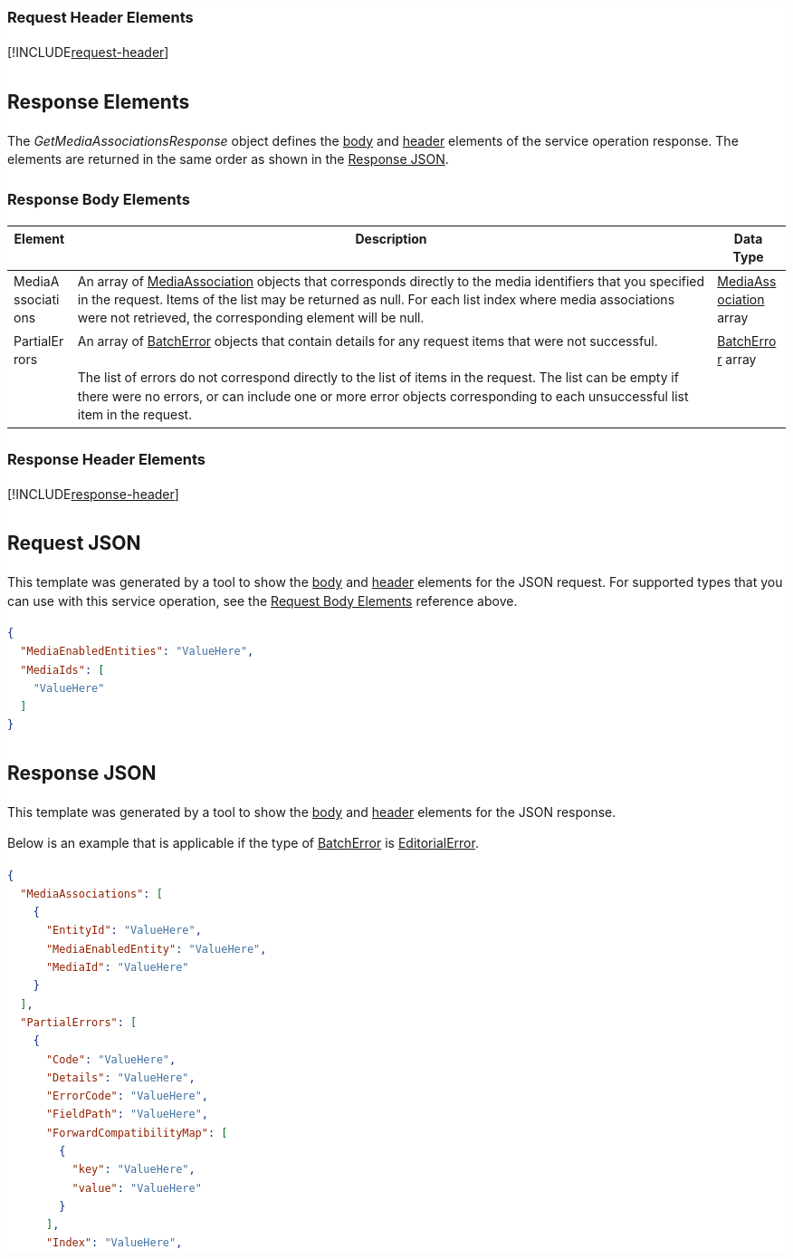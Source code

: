 ### <a name="request-header"></a>Request Header Elements
[!INCLUDE[request-header](./includes/request-header.md)]

## <a name="response"></a>Response Elements
The *GetMediaAssociationsResponse* object defines the [body](#response-body) and [header](#response-header) elements of the service operation response. The elements are returned in the same order as shown in the [Response JSON](#response-json).

### <a name="response-body"></a>Response Body Elements

|Element|Description|Data Type|
|-----------|---------------|-------------|
|<a name="mediaassociations"></a>MediaAssociations|An array of [MediaAssociation](mediaassociation.md) objects that corresponds directly to the media identifiers that you specified in the request. Items of the list may be returned as null. For each list index where media associations were not retrieved, the corresponding element will be null.|[MediaAssociation](mediaassociation.md) array|
|<a name="partialerrors"></a>PartialErrors|An array of [BatchError](batcherror.md) objects that contain details for any request items that were not successful.<br/><br/>The list of errors do not correspond directly to the list of items in the request. The list can be empty if there were no errors, or can include one or more error objects corresponding to each unsuccessful list item in the request.|[BatchError](batcherror.md) array|

### <a name="response-header"></a>Response Header Elements
[!INCLUDE[response-header](./includes/response-header.md)]

## <a name="request-json"></a>Request JSON
This template was generated by a tool to show the [body](#request-body) and [header](#request-header) elements for the JSON request. For supported types that you can use with this service operation, see the [Request Body Elements](#request-body) reference above.

```json
{
  "MediaEnabledEntities": "ValueHere",
  "MediaIds": [
    "ValueHere"
  ]
}
```

## <a name="response-json"></a>Response JSON
This template was generated by a tool to show the [body](#response-body) and [header](#response-header) elements for the JSON response.

Below is an example that is applicable if the type of [BatchError](batcherror.md) is [EditorialError](editorialerror.md).

```json
{
  "MediaAssociations": [
    {
      "EntityId": "ValueHere",
      "MediaEnabledEntity": "ValueHere",
      "MediaId": "ValueHere"
    }
  ],
  "PartialErrors": [
    {
      "Code": "ValueHere",
      "Details": "ValueHere",
      "ErrorCode": "ValueHere",
      "FieldPath": "ValueHere",
      "ForwardCompatibilityMap": [
        {
          "key": "ValueHere",
          "value": "ValueHere"
        }
      ],
      "Index": "ValueHere",
```